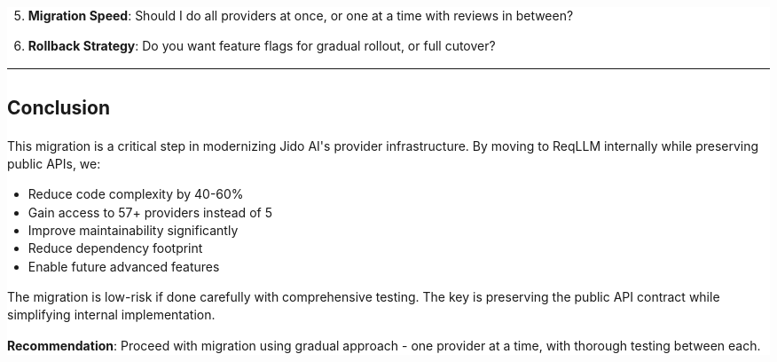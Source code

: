 5. **Migration Speed**: Should I do all providers at once, or one at a time with reviews in between?

6. **Rollback Strategy**: Do you want feature flags for gradual rollout, or full cutover?

---

## Conclusion

This migration is a critical step in modernizing Jido AI's provider infrastructure. By moving to ReqLLM internally while preserving public APIs, we:

- Reduce code complexity by 40-60%
- Gain access to 57+ providers instead of 5
- Improve maintainability significantly
- Reduce dependency footprint
- Enable future advanced features

The migration is low-risk if done carefully with comprehensive testing. The key is preserving the public API contract while simplifying internal implementation.

**Recommendation**: Proceed with migration using gradual approach - one provider at a time, with thorough testing between each.
